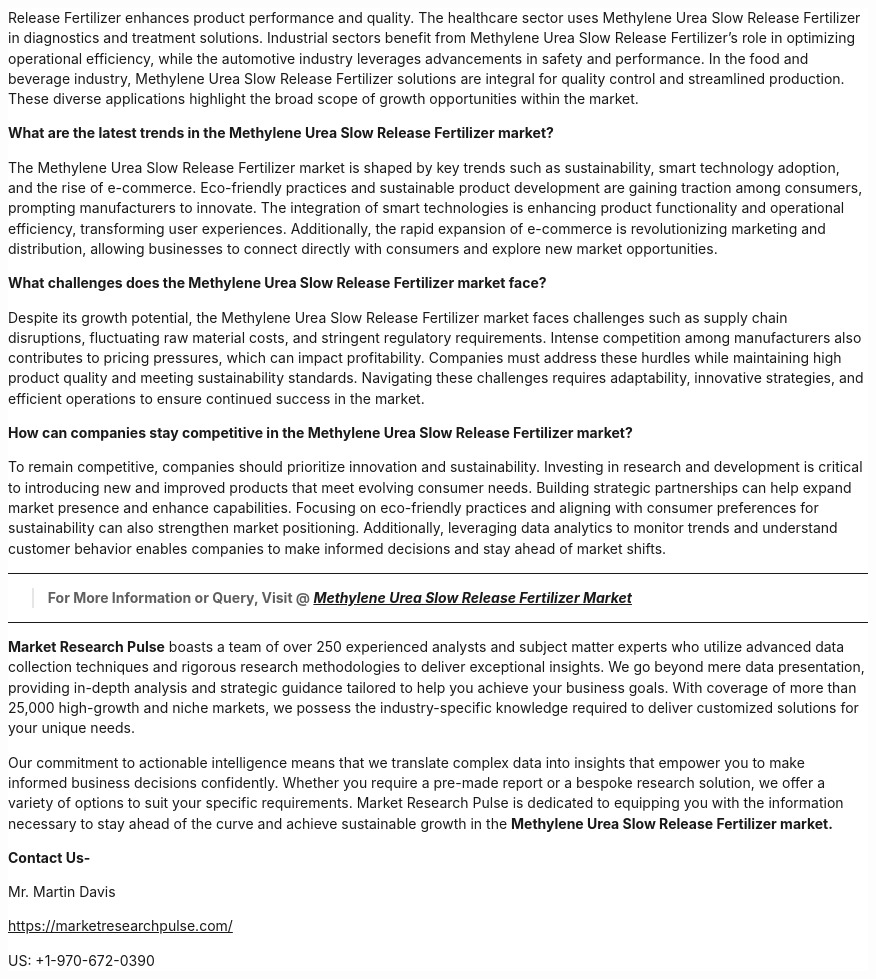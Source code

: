 Release Fertilizer enhances product performance and quality. The healthcare sector uses Methylene Urea Slow Release Fertilizer in diagnostics and treatment solutions. Industrial sectors benefit from Methylene Urea Slow Release Fertilizer&rsquo;s role in optimizing operational efficiency, while the automotive industry leverages advancements in safety and performance. In the food and beverage industry, Methylene Urea Slow Release Fertilizer solutions are integral for quality control and streamlined production. These diverse applications highlight the broad scope of growth opportunities within the market.</p><p><strong>What are the latest trends in the Methylene Urea Slow Release Fertilizer market?</strong></p><p>The Methylene Urea Slow Release Fertilizer market is shaped by key trends such as sustainability, smart technology adoption, and the rise of e-commerce. Eco-friendly practices and sustainable product development are gaining traction among consumers, prompting manufacturers to innovate. The integration of smart technologies is enhancing product functionality and operational efficiency, transforming user experiences. Additionally, the rapid expansion of e-commerce is revolutionizing marketing and distribution, allowing businesses to connect directly with consumers and explore new market opportunities.</p><p><strong>What challenges does the Methylene Urea Slow Release Fertilizer market face?</strong></p><p>Despite its growth potential, the Methylene Urea Slow Release Fertilizer market faces challenges such as supply chain disruptions, fluctuating raw material costs, and stringent regulatory requirements. Intense competition among manufacturers also contributes to pricing pressures, which can impact profitability. Companies must address these hurdles while maintaining high product quality and meeting sustainability standards. Navigating these challenges requires adaptability, innovative strategies, and efficient operations to ensure continued success in the market.</p><p><strong>How can companies stay competitive in the Methylene Urea Slow Release Fertilizer market?</strong></p><p>To remain competitive, companies should prioritize innovation and sustainability. Investing in research and development is critical to introducing new and improved products that meet evolving consumer needs. Building strategic partnerships can help expand market presence and enhance capabilities. Focusing on eco-friendly practices and aligning with consumer preferences for sustainability can also strengthen market positioning. Additionally, leveraging data analytics to monitor trends and understand customer behavior enables companies to make informed decisions and stay ahead of market shifts.</p><hr /><blockquote><p><strong>For More Information or Query, Visit @&nbsp;<em><a href="https://marketresearchpulse.com/report/24418/methylene-urea-slow-release-fertilizer-market?utm_source=Linkedin&utm_medium=0114">Methylene Urea Slow Release Fertilizer Market</a></em></strong></p></blockquote><hr /><p><strong>Market Research Pulse</strong> boasts a team of over 250 experienced analysts and subject matter experts who utilize advanced data collection techniques and rigorous research methodologies to deliver exceptional insights. We go beyond mere data presentation, providing in-depth analysis and strategic guidance tailored to help you achieve your business goals. With coverage of more than 25,000 high-growth and niche markets, we possess the industry-specific knowledge required to deliver customized solutions for your unique needs.</p><p>Our commitment to actionable intelligence means that we translate complex data into insights that empower you to make informed business decisions confidently. Whether you require a pre-made report or a bespoke research solution, we offer a variety of options to suit your specific requirements. Market Research Pulse is dedicated to equipping you with the information necessary to stay ahead of the curve and achieve sustainable growth in the <strong>Methylene Urea Slow Release Fertilizer market.</strong></p><p><strong>Contact Us-</strong></p><p>Mr. Martin Davis</p><p>https://marketresearchpulse.com/</p><p>US: +1-970-672-0390</p>
